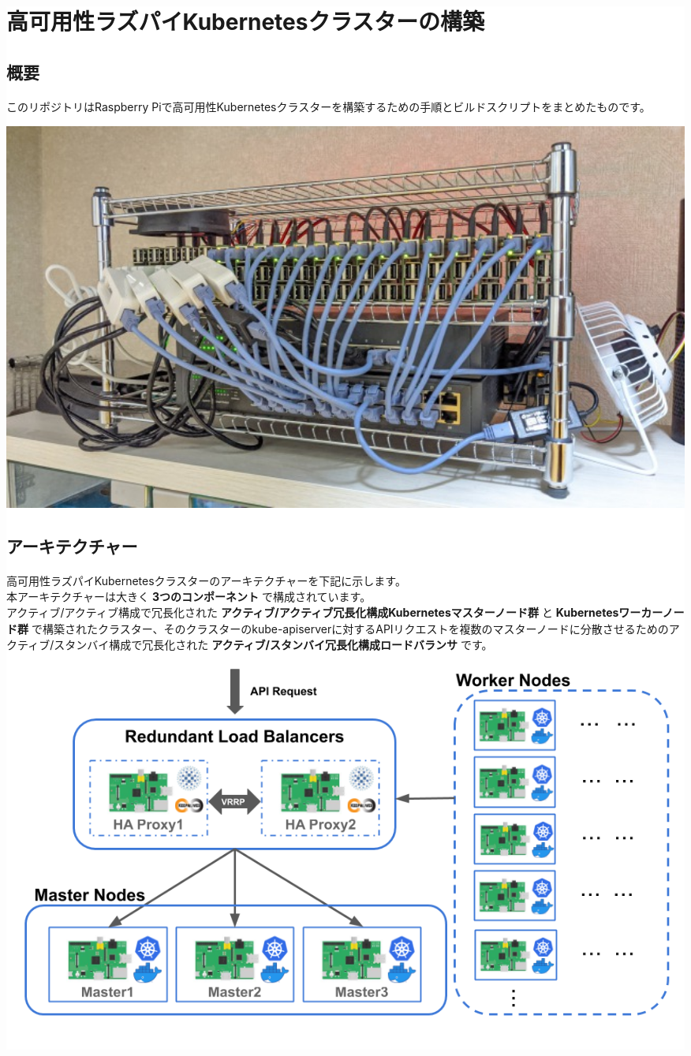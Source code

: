 # 高可用性ラズパイKubernetesクラスターの構築

## 概要
このリポジトリはRaspberry Piで高可用性Kubernetesクラスターを構築するための手順とビルドスクリプトをまとめたものです。  

<img src="./images/kubernetes_cluster_on_raspberrypi.jpg" width=100% alt="High Availability Kubernetes Cluster on Raspberry Pi">





## アーキテクチャー
高可用性ラズパイKubernetesクラスターのアーキテクチャーを下記に示します。  
本アーキテクチャーは大きく **3つのコンポーネント** で構成されています。  
アクティブ/アクティブ構成で冗長化された **アクティブ/アクティブ冗長化構成Kubernetesマスターノード群** と **Kubernetesワーカーノード群** で構築されたクラスター、そのクラスターのkube-apiserverに対するAPIリクエストを複数のマスターノードに分散させるためのアクティブ/スタンバイ構成で冗長化された **アクティブ/スタンバイ冗長化構成ロードバランサ** です。  

<img src="./images/architecture.png" width=100% alt="High Availability Kubernetes Cluster Architecture"><br>
